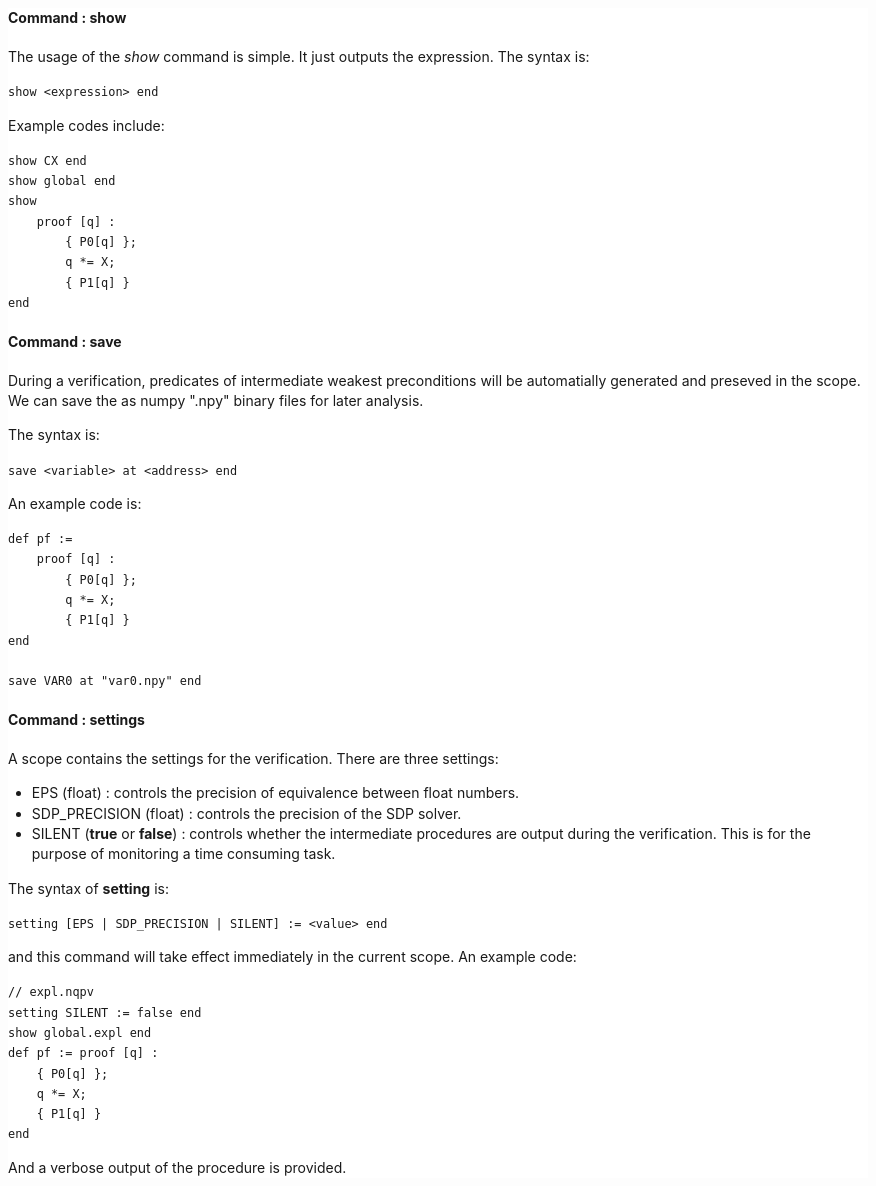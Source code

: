 #### Command : **show**
The usage of the *show* command is simple. It just outputs the expression. The syntax is:

```
show <expression> end
```

Example codes include:
```
show CX end
show global end
show
    proof [q] :
        { P0[q] };
        q *= X;
        { P1[q] }
end
```
#### Command : **save**
During a verification, predicates of intermediate weakest preconditions will be automatially generated and preseved in the scope. We can save the as numpy ".npy" binary files for later analysis.

The syntax is:
```
save <variable> at <address> end
```

An example code is:
```
def pf := 
    proof [q] :
        { P0[q] };
        q *= X;
        { P1[q] }
end

save VAR0 at "var0.npy" end
```

#### Command : **settings**
A scope contains the settings for the verification. There are three settings:
- EPS (float) : controls the precision of equivalence between float numbers.
- SDP_PRECISION (float) : controls the precision of the SDP solver.
- SILENT (**true** or **false**) : controls whether the intermediate procedures are output during the verification. This is for the purpose of monitoring a time consuming task.
  
The syntax of **setting** is:
```
setting [EPS | SDP_PRECISION | SILENT] := <value> end
```
and this command will take effect immediately in the current scope. An example code:
```
// expl.nqpv
setting SILENT := false end
show global.expl end
def pf := proof [q] :
    { P0[q] };
    q *= X;
    { P1[q] }
end
```
And a verbose output of the procedure is provided.
